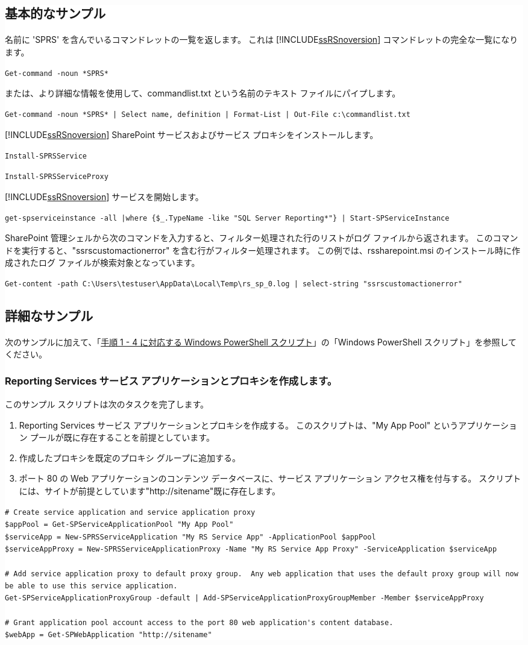 ##  <a name="bkmk_basic_samples"></a> 基本的なサンプル  
 名前に 'SPRS' を含んでいるコマンドレットの一覧を返します。 これは [!INCLUDE[ssRSnoversion](../includes/ssrsnoversion-md.md)] コマンドレットの完全な一覧になります。  
  
```  
Get-command -noun *SPRS*  
```  
  
 または、より詳細な情報を使用して、commandlist.txt という名前のテキスト ファイルにパイプします。  
  
```  
Get-command -noun *SPRS* | Select name, definition | Format-List | Out-File c:\commandlist.txt  
```  
  
 [!INCLUDE[ssRSnoversion](../includes/ssrsnoversion-md.md)] SharePoint サービスおよびサービス プロキシをインストールします。  
  
```  
Install-SPRSService  
```  
  
```  
Install-SPRSServiceProxy  
```  
  
 [!INCLUDE[ssRSnoversion](../includes/ssrsnoversion-md.md)] サービスを開始します。  
  
```  
get-spserviceinstance -all |where {$_.TypeName -like "SQL Server Reporting*"} | Start-SPServiceInstance  
```  
  
 SharePoint 管理シェルから次のコマンドを入力すると、フィルター処理された行のリストがログ ファイルから返されます。 このコマンドを実行すると、"ssrscustomactionerror" を含む行がフィルター処理されます。 この例では、rssharepoint.msi のインストール時に作成されたログ ファイルが検索対象となっています。  
  
```  
Get-content -path C:\Users\testuser\AppData\Local\Temp\rs_sp_0.log | select-string "ssrscustomactionerror"  
```  
  
##  <a name="bkmk_detailedsamples"></a> 詳細なサンプル  
 次のサンプルに加えて、「[手順 1 - 4 に対応する Windows PowerShell スクリプト](../../2014/sql-server/install/install-reporting-services-sharepoint-mode-for-sharepoint-2013.md#bkmk_full_script)」の「Windows PowerShell スクリプト」を参照してください。  
  
###  <a name="bkmk_example_create_service_application"></a> Reporting Services サービス アプリケーションとプロキシを作成します。  
 このサンプル スクリプトは次のタスクを完了します。  
  
1.  Reporting Services サービス アプリケーションとプロキシを作成する。 このスクリプトは、"My App Pool" というアプリケーション プールが既に存在することを前提としています。  
  
2.  作成したプロキシを既定のプロキシ グループに追加する。  
  
3.  ポート 80 の Web アプリケーションのコンテンツ データベースに、サービス アプリケーション アクセス権を付与する。 スクリプトには、サイトが前提としています"http://sitename"既に存在します。  
  
```  
# Create service application and service application proxy  
$appPool = Get-SPServiceApplicationPool "My App Pool"  
$serviceApp = New-SPRSServiceApplication "My RS Service App" -ApplicationPool $appPool  
$serviceAppProxy = New-SPRSServiceApplicationProxy -Name "My RS Service App Proxy" -ServiceApplication $serviceApp  
  
# Add service application proxy to default proxy group.  Any web application that uses the default proxy group will now be able to use this service application.  
Get-SPServiceApplicationProxyGroup -default | Add-SPServiceApplicationProxyGroupMember -Member $serviceAppProxy  
  
# Grant application pool account access to the port 80 web application's content database.  
$webApp = Get-SPWebApplication "http://sitename"  
```